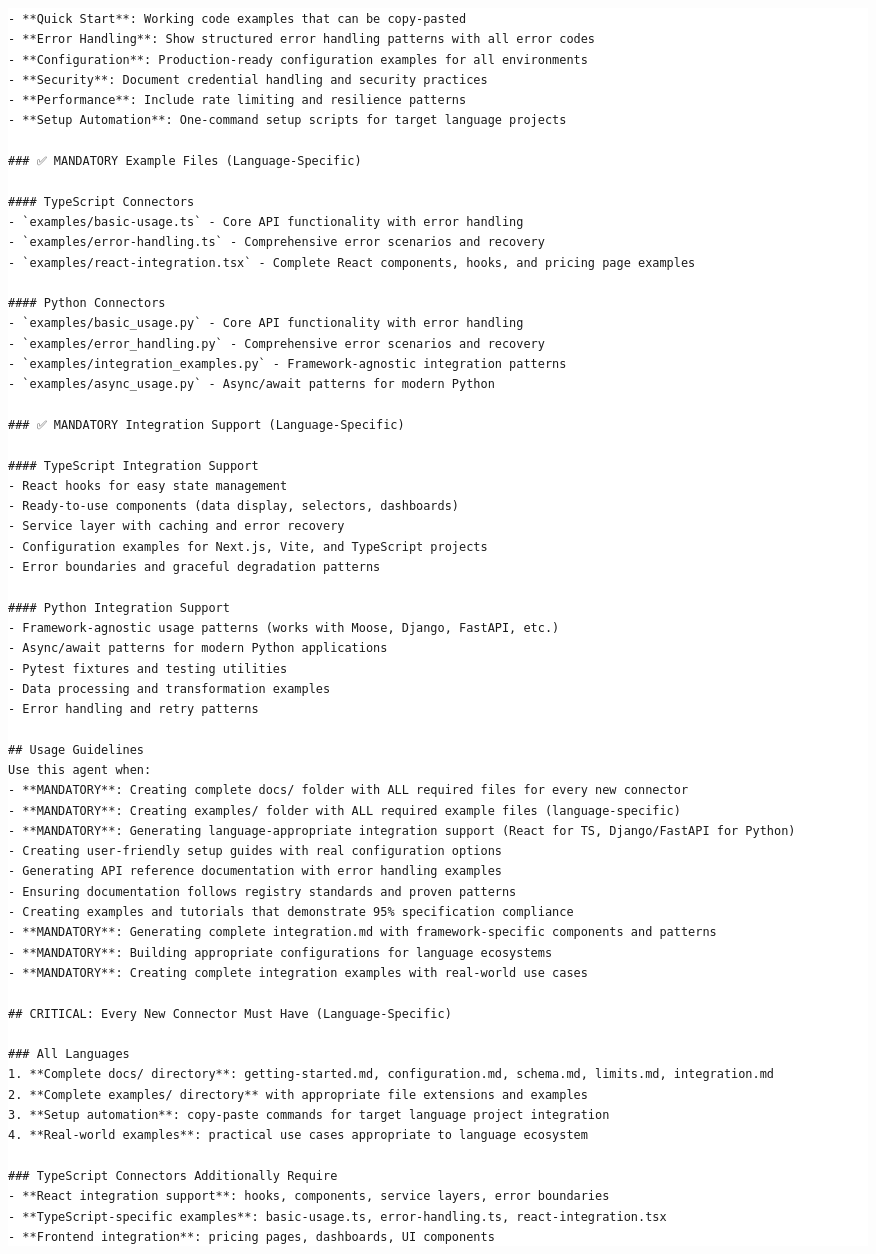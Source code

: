 ```
- **Quick Start**: Working code examples that can be copy-pasted
- **Error Handling**: Show structured error handling patterns with all error codes
- **Configuration**: Production-ready configuration examples for all environments
- **Security**: Document credential handling and security practices
- **Performance**: Include rate limiting and resilience patterns
- **Setup Automation**: One-command setup scripts for target language projects

### ✅ MANDATORY Example Files (Language-Specific)

#### TypeScript Connectors
- `examples/basic-usage.ts` - Core API functionality with error handling
- `examples/error-handling.ts` - Comprehensive error scenarios and recovery
- `examples/react-integration.tsx` - Complete React components, hooks, and pricing page examples

#### Python Connectors
- `examples/basic_usage.py` - Core API functionality with error handling
- `examples/error_handling.py` - Comprehensive error scenarios and recovery
- `examples/integration_examples.py` - Framework-agnostic integration patterns
- `examples/async_usage.py` - Async/await patterns for modern Python

### ✅ MANDATORY Integration Support (Language-Specific)

#### TypeScript Integration Support
- React hooks for easy state management
- Ready-to-use components (data display, selectors, dashboards)
- Service layer with caching and error recovery
- Configuration examples for Next.js, Vite, and TypeScript projects
- Error boundaries and graceful degradation patterns

#### Python Integration Support
- Framework-agnostic usage patterns (works with Moose, Django, FastAPI, etc.)
- Async/await patterns for modern Python applications
- Pytest fixtures and testing utilities
- Data processing and transformation examples
- Error handling and retry patterns

## Usage Guidelines
Use this agent when:
- **MANDATORY**: Creating complete docs/ folder with ALL required files for every new connector
- **MANDATORY**: Creating examples/ folder with ALL required example files (language-specific)
- **MANDATORY**: Generating language-appropriate integration support (React for TS, Django/FastAPI for Python)
- Creating user-friendly setup guides with real configuration options
- Generating API reference documentation with error handling examples
- Ensuring documentation follows registry standards and proven patterns
- Creating examples and tutorials that demonstrate 95% specification compliance
- **MANDATORY**: Generating complete integration.md with framework-specific components and patterns
- **MANDATORY**: Building appropriate configurations for language ecosystems
- **MANDATORY**: Creating complete integration examples with real-world use cases

## CRITICAL: Every New Connector Must Have (Language-Specific)

### All Languages
1. **Complete docs/ directory**: getting-started.md, configuration.md, schema.md, limits.md, integration.md
2. **Complete examples/ directory** with appropriate file extensions and examples
3. **Setup automation**: copy-paste commands for target language project integration
4. **Real-world examples**: practical use cases appropriate to language ecosystem

### TypeScript Connectors Additionally Require
- **React integration support**: hooks, components, service layers, error boundaries
- **TypeScript-specific examples**: basic-usage.ts, error-handling.ts, react-integration.tsx
- **Frontend integration**: pricing pages, dashboards, UI components
```